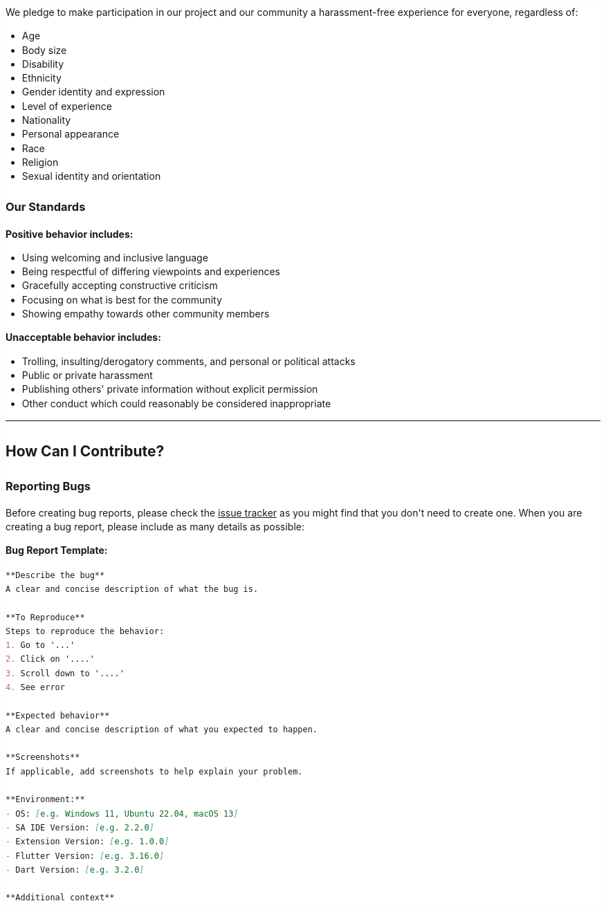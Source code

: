 We pledge to make participation in our project and our community a harassment-free experience for everyone, regardless of:
- Age
- Body size
- Disability
- Ethnicity
- Gender identity and expression
- Level of experience
- Nationality
- Personal appearance
- Race
- Religion
- Sexual identity and orientation

### Our Standards

**Positive behavior includes:**
- Using welcoming and inclusive language
- Being respectful of differing viewpoints and experiences
- Gracefully accepting constructive criticism
- Focusing on what is best for the community
- Showing empathy towards other community members

**Unacceptable behavior includes:**
- Trolling, insulting/derogatory comments, and personal or political attacks
- Public or private harassment
- Publishing others' private information without explicit permission
- Other conduct which could reasonably be considered inappropriate

---

## How Can I Contribute?

### Reporting Bugs

Before creating bug reports, please check the [issue tracker](https://github.com/kadahtech/copilot-extension/issues) as you might find that you don't need to create one. When you are creating a bug report, please include as many details as possible:

**Bug Report Template:**
```markdown
**Describe the bug**
A clear and concise description of what the bug is.

**To Reproduce**
Steps to reproduce the behavior:
1. Go to '...'
2. Click on '....'
3. Scroll down to '....'
4. See error

**Expected behavior**
A clear and concise description of what you expected to happen.

**Screenshots**
If applicable, add screenshots to help explain your problem.

**Environment:**
- OS: [e.g. Windows 11, Ubuntu 22.04, macOS 13]
- SA IDE Version: [e.g. 2.2.0]
- Extension Version: [e.g. 1.0.0]
- Flutter Version: [e.g. 3.16.0]
- Dart Version: [e.g. 3.2.0]

**Additional context**
```
